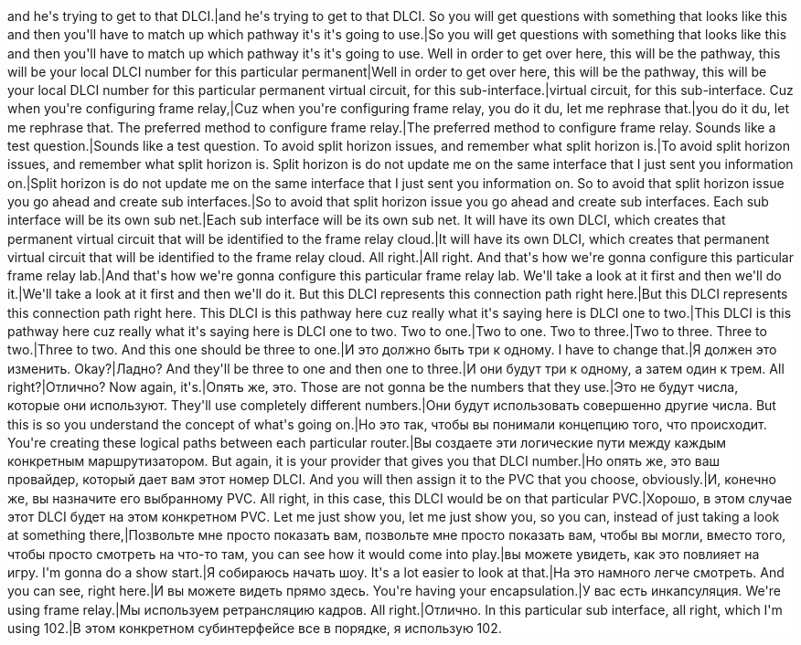 and he's trying to get to that DLCI.|and he's trying to get to that DLCI.
So you will get questions with something that looks like this and then you'll have to match up which pathway it's it's going to use.|So you will get questions with something that looks like this and then you'll have to match up which pathway it's it's going to use.
Well in order to get over here, this will be the pathway, this will be your local DLCI number for this particular permanent|Well in order to get over here, this will be the pathway, this will be your local DLCI number for this particular permanent
virtual circuit, for this sub-interface.|virtual circuit, for this sub-interface.
Cuz when you're configuring frame relay,|Cuz when you're configuring frame relay,
you do it du, let me rephrase that.|you do it du, let me rephrase that.
The preferred method to configure frame relay.|The preferred method to configure frame relay.
Sounds like a test question.|Sounds like a test question.
To avoid split horizon issues, and remember what split horizon is.|To avoid split horizon issues, and remember what split horizon is.
Split horizon is do not update me on the same interface that I just sent you information on.|Split horizon is do not update me on the same interface that I just sent you information on.
So to avoid that split horizon issue you go ahead and create sub interfaces.|So to avoid that split horizon issue you go ahead and create sub interfaces.
Each sub interface will be its own sub net.|Each sub interface will be its own sub net.
It will have its own DLCI, which creates that permanent virtual circuit that will be identified to the frame relay cloud.|It will have its own DLCI, which creates that permanent virtual circuit that will be identified to the frame relay cloud.
All right.|All right.
And that's how we're gonna configure this particular frame relay lab.|And that's how we're gonna configure this particular frame relay lab.
We'll take a look at it first and then we'll do it.|We'll take a look at it first and then we'll do it.
But this DLCI represents this connection path right here.|But this DLCI represents this connection path right here.
This DLCI is this pathway here cuz really what it's saying here is DLCI one to two.|This DLCI is this pathway here cuz really what it's saying here is DLCI one to two.
Two to one.|Two to one.
Two to three.|Two to three.
Three to two.|Three to two.
And this one should be three to one.|И это должно быть три к одному.
I have to change that.|Я должен это изменить.
Okay?|Ладно?
And they'll be three to one and then one to three.|И они будут три к одному, а затем один к трем.
All right?|Отлично?
Now again, it's.|Опять же, это.
Those are not gonna be the numbers that they use.|Это не будут числа, которые они используют.
They'll use completely different numbers.|Они будут использовать совершенно другие числа.
But this is so you understand the concept of what's going on.|Но это так, чтобы вы понимали концепцию того, что происходит.
You're creating these logical paths between each particular router.|Вы создаете эти логические пути между каждым конкретным маршрутизатором.
But again, it is your provider that gives you that DLCI number.|Но опять же, это ваш провайдер, который дает вам этот номер DLCI.
And you will then assign it to the PVC that you choose, obviously.|И, конечно же, вы назначите его выбранному PVC.
All right, in this case, this DLCI would be on that particular PVC.|Хорошо, в этом случае этот DLCI будет на этом конкретном PVC.
Let me just show you, let me just show you, so you can, instead of just taking a look at something there,|Позвольте мне просто показать вам, позвольте мне просто показать вам, чтобы вы могли, вместо того, чтобы просто смотреть на что-то там,
you can see how it would come into play.|вы можете увидеть, как это повлияет на игру.
I'm gonna do a show start.|Я собираюсь начать шоу.
It's a lot easier to look at that.|На это намного легче смотреть.
And you can see, right here.|И вы можете видеть прямо здесь.
You're having your encapsulation.|У вас есть инкапсуляция.
We're using frame relay.|Мы используем ретрансляцию кадров.
All right.|Отлично.
In this particular sub interface, all right, which I'm using 102.|В этом конкретном субинтерфейсе все в порядке, я использую 102.